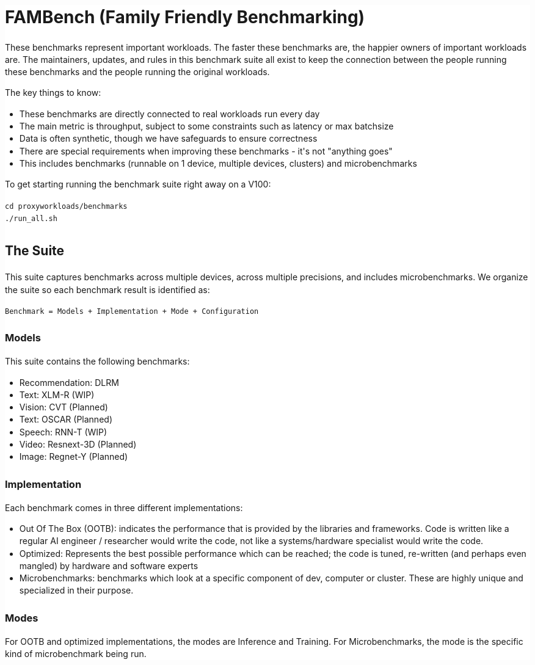 # FAMBench (Family Friendly Benchmarking)

These benchmarks represent important workloads. The faster these benchmarks are, the happier owners of important workloads are. The maintainers, updates, and rules in this benchmark suite all exist to keep the connection between the people running these benchmarks and the people running the original workloads.

The key things to know:
- These benchmarks are directly connected to real workloads run every day
- The main metric is throughput, subject to some constraints such as latency or max batchsize
- Data is often synthetic, though we have safeguards to ensure correctness
- There are special requirements when improving these benchmarks - it's not "anything goes"
- This includes benchmarks (runnable on 1 device, multiple devices, clusters) and microbenchmarks


To get starting running the benchmark suite right away on a V100:

    cd proxyworkloads/benchmarks
    ./run_all.sh


## The Suite

This suite captures benchmarks across multiple devices, across multiple precisions, and includes microbenchmarks. We organize the suite so each benchmark result is identified as:

    Benchmark = Models + Implementation + Mode + Configuration

### Models
This suite contains the following benchmarks:
- Recommendation: DLRM
- Text: XLM-R (WIP)
- Vision: CVT (Planned)
- Text: OSCAR (Planned)
- Speech: RNN-T (WIP)
- Video: Resnext-3D (Planned)
- Image: Regnet-Y (Planned)

### Implementation

Each benchmark comes in three different implementations:
- Out Of The Box (OOTB): indicates the performance that is provided by the libraries and frameworks. Code is written like a regular AI engineer / researcher would write the code, not like a systems/hardware specialist would write the code.
- Optimized: Represents the best possible performance which can be reached; the code is tuned, re-written (and perhaps even mangled) by hardware and software experts
- Microbenchmarks: benchmarks which look at a specific component of dev, computer or cluster. These are highly unique and specialized in their purpose.

### Modes

For OOTB and optimized implementations, the modes are Inference and Training. For Microbenchmarks, the mode is the specific kind of microbenchmark being run.
